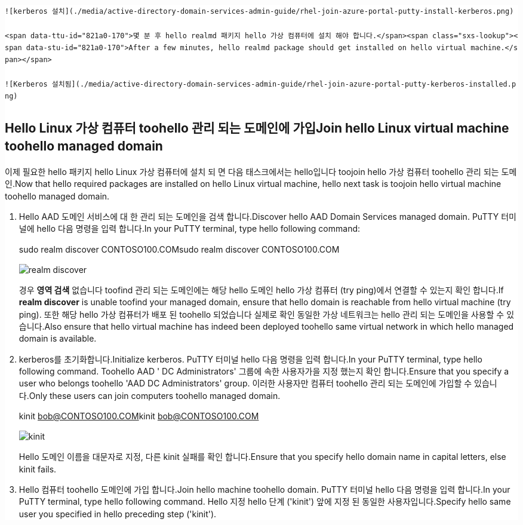     ![kerberos 설치](./media/active-directory-domain-services-admin-guide/rhel-join-azure-portal-putty-install-kerberos.png)

    <span data-ttu-id="821a0-170">몇 분 후 hello realmd 패키지 hello 가상 컴퓨터에 설치 해야 합니다.</span><span class="sxs-lookup"><span data-stu-id="821a0-170">After a few minutes, hello realmd package should get installed on hello virtual machine.</span></span>

    ![Kerberos 설치됨](./media/active-directory-domain-services-admin-guide/rhel-join-azure-portal-putty-kerberos-installed.png)

## <a name="join-hello-linux-virtual-machine-toohello-managed-domain"></a><span data-ttu-id="821a0-172">Hello Linux 가상 컴퓨터 toohello 관리 되는 도메인에 가입</span><span class="sxs-lookup"><span data-stu-id="821a0-172">Join hello Linux virtual machine toohello managed domain</span></span>
<span data-ttu-id="821a0-173">이제 필요한 hello 패키지 hello Linux 가상 컴퓨터에 설치 되 면 다음 태스크에서는 hello입니다 toojoin hello 가상 컴퓨터 toohello 관리 되는 도메인.</span><span class="sxs-lookup"><span data-stu-id="821a0-173">Now that hello required packages are installed on hello Linux virtual machine, hello next task is toojoin hello virtual machine toohello managed domain.</span></span>

1. <span data-ttu-id="821a0-174">Hello AAD 도메인 서비스에 대 한 관리 되는 도메인을 검색 합니다.</span><span class="sxs-lookup"><span data-stu-id="821a0-174">Discover hello AAD Domain Services managed domain.</span></span> <span data-ttu-id="821a0-175">PuTTY 터미널에 hello 다음 명령을 입력 합니다.</span><span class="sxs-lookup"><span data-stu-id="821a0-175">In your PuTTY terminal, type hello following command:</span></span>

    <span data-ttu-id="821a0-176">sudo realm discover CONTOSO100.COM</span><span class="sxs-lookup"><span data-stu-id="821a0-176">sudo realm discover CONTOSO100.COM</span></span>

    ![realm discover](./media/active-directory-domain-services-admin-guide/rhel-join-azure-portal-putty-realmd-discover.png)

    <span data-ttu-id="821a0-178">경우 **영역 검색** 없습니다 toofind 관리 되는 도메인에는 해당 hello 도메인 hello 가상 컴퓨터 (try ping)에서 연결할 수 있는지 확인 합니다.</span><span class="sxs-lookup"><span data-stu-id="821a0-178">If **realm discover** is unable toofind your managed domain, ensure that hello domain is reachable from hello virtual machine (try ping).</span></span> <span data-ttu-id="821a0-179">또한 해당 hello 가상 컴퓨터가 배포 된 toohello 되었습니다 실제로 확인 동일한 가상 네트워크는 hello 관리 되는 도메인을 사용할 수 있습니다.</span><span class="sxs-lookup"><span data-stu-id="821a0-179">Also ensure that hello virtual machine has indeed been deployed toohello same virtual network in which hello managed domain is available.</span></span>
2. <span data-ttu-id="821a0-180">kerberos를 초기화합니다.</span><span class="sxs-lookup"><span data-stu-id="821a0-180">Initialize kerberos.</span></span> <span data-ttu-id="821a0-181">PuTTY 터미널 hello 다음 명령을 입력 합니다.</span><span class="sxs-lookup"><span data-stu-id="821a0-181">In your PuTTY terminal, type hello following command.</span></span> <span data-ttu-id="821a0-182">Toohello AAD ' DC Administrators' 그룹에 속한 사용자가을 지정 했는지 확인 합니다.</span><span class="sxs-lookup"><span data-stu-id="821a0-182">Ensure that you specify a user who belongs toohello 'AAD DC Administrators' group.</span></span> <span data-ttu-id="821a0-183">이러한 사용자만 컴퓨터 toohello 관리 되는 도메인에 가입할 수 있습니다.</span><span class="sxs-lookup"><span data-stu-id="821a0-183">Only these users can join computers toohello managed domain.</span></span>

    <span data-ttu-id="821a0-184">kinit bob@CONTOSO100.COM</span><span class="sxs-lookup"><span data-stu-id="821a0-184">kinit bob@CONTOSO100.COM</span></span>

    ![kinit ](./media/active-directory-domain-services-admin-guide/rhel-join-azure-portal-putty-kinit.png)

    <span data-ttu-id="821a0-186">Hello 도메인 이름을 대문자로 지정, 다른 kinit 실패를 확인 합니다.</span><span class="sxs-lookup"><span data-stu-id="821a0-186">Ensure that you specify hello domain name in capital letters, else kinit fails.</span></span>
3. <span data-ttu-id="821a0-187">Hello 컴퓨터 toohello 도메인에 가입 합니다.</span><span class="sxs-lookup"><span data-stu-id="821a0-187">Join hello machine toohello domain.</span></span> <span data-ttu-id="821a0-188">PuTTY 터미널 hello 다음 명령을 입력 합니다.</span><span class="sxs-lookup"><span data-stu-id="821a0-188">In your PuTTY terminal, type hello following command.</span></span> <span data-ttu-id="821a0-189">Hello 지정 hello 단계 ('kinit') 앞에 지정 된 동일한 사용자입니다.</span><span class="sxs-lookup"><span data-stu-id="821a0-189">Specify hello same user you specified in hello preceding step ('kinit').</span></span>
